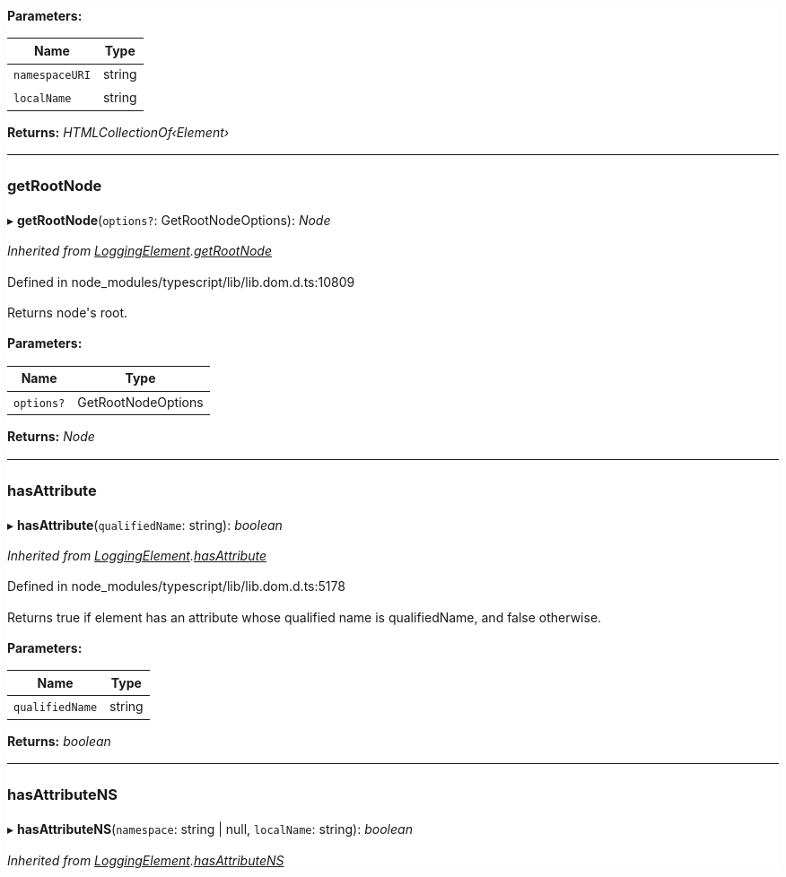 **Parameters:**

Name | Type |
------ | ------ |
`namespaceURI` | string |
`localName` | string |

**Returns:** *HTMLCollectionOf‹Element›*

___

###  getRootNode

▸ **getRootNode**(`options?`: GetRootNodeOptions): *Node*

*Inherited from [LoggingElement](_loggingelement_.loggingelement.md).[getRootNode](_loggingelement_.loggingelement.md#getrootnode)*

Defined in node_modules/typescript/lib/lib.dom.d.ts:10809

Returns node's root.

**Parameters:**

Name | Type |
------ | ------ |
`options?` | GetRootNodeOptions |

**Returns:** *Node*

___

###  hasAttribute

▸ **hasAttribute**(`qualifiedName`: string): *boolean*

*Inherited from [LoggingElement](_loggingelement_.loggingelement.md).[hasAttribute](_loggingelement_.loggingelement.md#hasattribute)*

Defined in node_modules/typescript/lib/lib.dom.d.ts:5178

Returns true if element has an attribute whose qualified name is qualifiedName, and false otherwise.

**Parameters:**

Name | Type |
------ | ------ |
`qualifiedName` | string |

**Returns:** *boolean*

___

###  hasAttributeNS

▸ **hasAttributeNS**(`namespace`: string | null, `localName`: string): *boolean*

*Inherited from [LoggingElement](_loggingelement_.loggingelement.md).[hasAttributeNS](_loggingelement_.loggingelement.md#hasattributens)*
